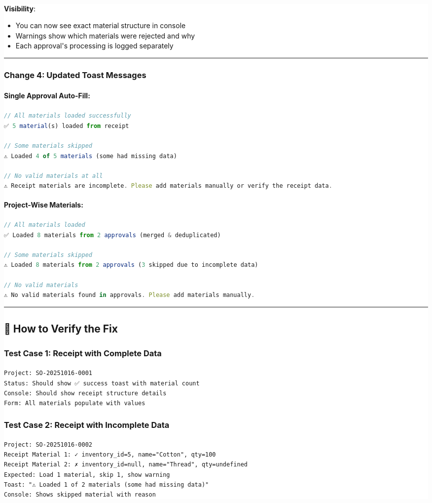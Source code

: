 
**Visibility**:
- You can now see exact material structure in console
- Warnings show which materials were rejected and why
- Each approval's processing is logged separately

---

### Change 4: Updated Toast Messages

#### Single Approval Auto-Fill:
```javascript
// All materials loaded successfully
✅ 5 material(s) loaded from receipt

// Some materials skipped
⚠️ Loaded 4 of 5 materials (some had missing data)

// No valid materials at all
⚠️ Receipt materials are incomplete. Please add materials manually or verify the receipt data.
```

#### Project-Wise Materials:
```javascript
// All materials loaded
✅ Loaded 8 materials from 2 approvals (merged & deduplicated)

// Some materials skipped
⚠️ Loaded 8 materials from 2 approvals (3 skipped due to incomplete data)

// No valid materials
⚠️ No valid materials found in approvals. Please add materials manually.
```

---

## 🧪 How to Verify the Fix

### Test Case 1: Receipt with Complete Data
```
Project: SO-20251016-0001
Status: Should show ✅ success toast with material count
Console: Should show receipt structure details
Form: All materials populate with values
```

### Test Case 2: Receipt with Incomplete Data
```
Project: SO-20251016-0002
Receipt Material 1: ✓ inventory_id=5, name="Cotton", qty=100
Receipt Material 2: ✗ inventory_id=null, name="Thread", qty=undefined
Expected: Load 1 material, skip 1, show warning
Toast: "⚠️ Loaded 1 of 2 materials (some had missing data)"
Console: Shows skipped material with reason
```
